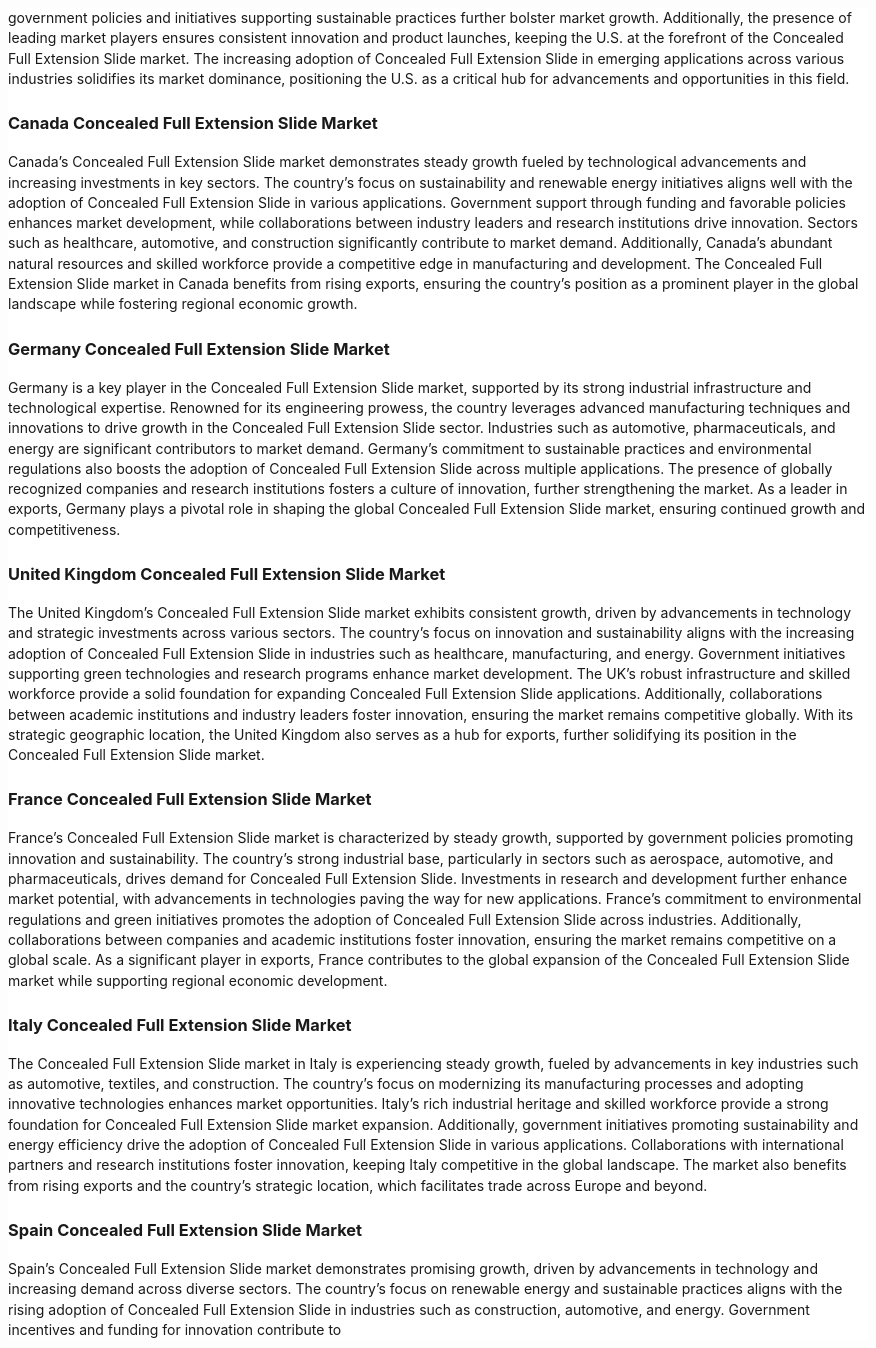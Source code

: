 government policies and initiatives supporting sustainable practices further bolster market growth. Additionally, the presence of leading market players ensures consistent innovation and product launches, keeping the U.S. at the forefront of the Concealed Full Extension Slide market. The increasing adoption of Concealed Full Extension Slide in emerging applications across various industries solidifies its market dominance, positioning the U.S. as a critical hub for advancements and opportunities in this field.</p><h3>Canada Concealed Full Extension Slide Market</h3><p>Canada&rsquo;s Concealed Full Extension Slide market demonstrates steady growth fueled by technological advancements and increasing investments in key sectors. The country&rsquo;s focus on sustainability and renewable energy initiatives aligns well with the adoption of Concealed Full Extension Slide in various applications. Government support through funding and favorable policies enhances market development, while collaborations between industry leaders and research institutions drive innovation. Sectors such as healthcare, automotive, and construction significantly contribute to market demand. Additionally, Canada&rsquo;s abundant natural resources and skilled workforce provide a competitive edge in manufacturing and development. The Concealed Full Extension Slide market in Canada benefits from rising exports, ensuring the country&rsquo;s position as a prominent player in the global landscape while fostering regional economic growth.</p><h3>Germany Concealed Full Extension Slide Market</h3><p>Germany is a key player in the Concealed Full Extension Slide market, supported by its strong industrial infrastructure and technological expertise. Renowned for its engineering prowess, the country leverages advanced manufacturing techniques and innovations to drive growth in the Concealed Full Extension Slide sector. Industries such as automotive, pharmaceuticals, and energy are significant contributors to market demand. Germany&rsquo;s commitment to sustainable practices and environmental regulations also boosts the adoption of Concealed Full Extension Slide across multiple applications. The presence of globally recognized companies and research institutions fosters a culture of innovation, further strengthening the market. As a leader in exports, Germany plays a pivotal role in shaping the global Concealed Full Extension Slide market, ensuring continued growth and competitiveness.</p><h3>United Kingdom Concealed Full Extension Slide Market</h3><p>The United Kingdom&rsquo;s Concealed Full Extension Slide market exhibits consistent growth, driven by advancements in technology and strategic investments across various sectors. The country&rsquo;s focus on innovation and sustainability aligns with the increasing adoption of Concealed Full Extension Slide in industries such as healthcare, manufacturing, and energy. Government initiatives supporting green technologies and research programs enhance market development. The UK&rsquo;s robust infrastructure and skilled workforce provide a solid foundation for expanding Concealed Full Extension Slide applications. Additionally, collaborations between academic institutions and industry leaders foster innovation, ensuring the market remains competitive globally. With its strategic geographic location, the United Kingdom also serves as a hub for exports, further solidifying its position in the Concealed Full Extension Slide market.</p><h3>France Concealed Full Extension Slide Market</h3><p>France&rsquo;s Concealed Full Extension Slide market is characterized by steady growth, supported by government policies promoting innovation and sustainability. The country&rsquo;s strong industrial base, particularly in sectors such as aerospace, automotive, and pharmaceuticals, drives demand for Concealed Full Extension Slide. Investments in research and development further enhance market potential, with advancements in technologies paving the way for new applications. France&rsquo;s commitment to environmental regulations and green initiatives promotes the adoption of Concealed Full Extension Slide across industries. Additionally, collaborations between companies and academic institutions foster innovation, ensuring the market remains competitive on a global scale. As a significant player in exports, France contributes to the global expansion of the Concealed Full Extension Slide market while supporting regional economic development.</p><h3>Italy Concealed Full Extension Slide Market</h3><p>The Concealed Full Extension Slide market in Italy is experiencing steady growth, fueled by advancements in key industries such as automotive, textiles, and construction. The country&rsquo;s focus on modernizing its manufacturing processes and adopting innovative technologies enhances market opportunities. Italy&rsquo;s rich industrial heritage and skilled workforce provide a strong foundation for Concealed Full Extension Slide market expansion. Additionally, government initiatives promoting sustainability and energy efficiency drive the adoption of Concealed Full Extension Slide in various applications. Collaborations with international partners and research institutions foster innovation, keeping Italy competitive in the global landscape. The market also benefits from rising exports and the country&rsquo;s strategic location, which facilitates trade across Europe and beyond.</p><h3>Spain Concealed Full Extension Slide Market</h3><p>Spain&rsquo;s Concealed Full Extension Slide market demonstrates promising growth, driven by advancements in technology and increasing demand across diverse sectors. The country&rsquo;s focus on renewable energy and sustainable practices aligns with the rising adoption of Concealed Full Extension Slide in industries such as construction, automotive, and energy. Government incentives and funding for innovation contribute to